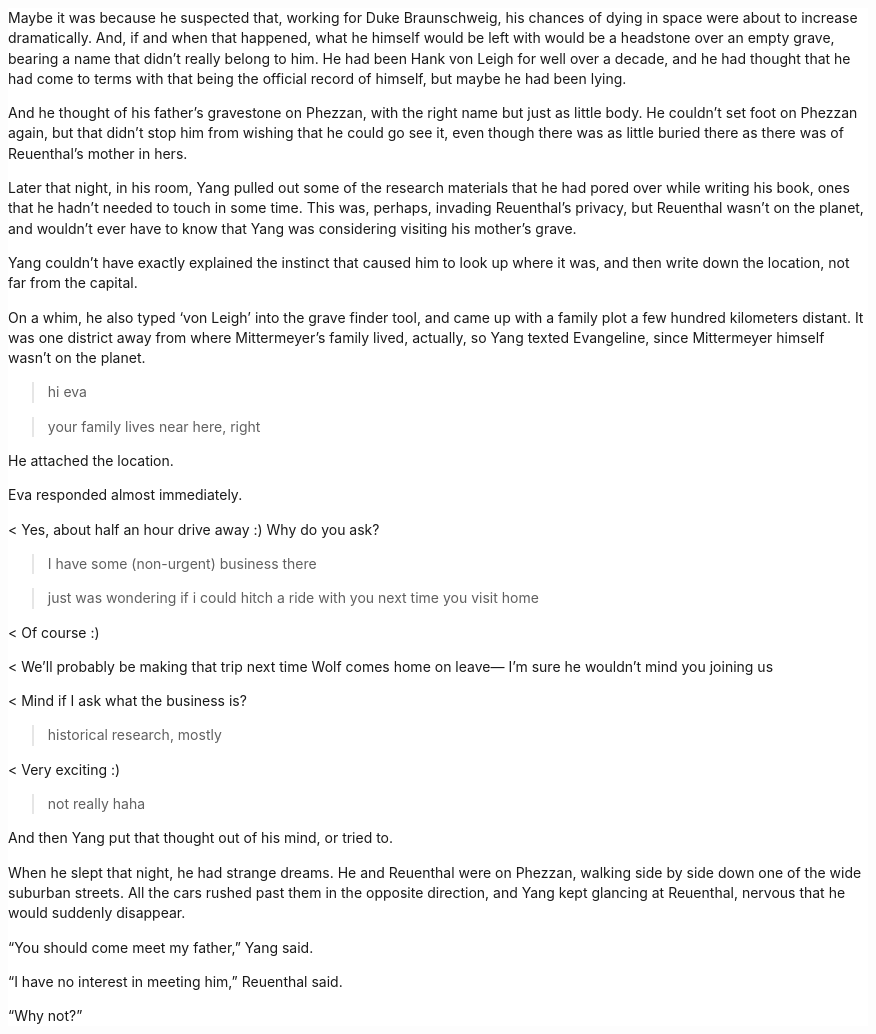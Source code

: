 Maybe it was because he suspected that, working for Duke Braunschweig, his chances of dying in space were about to increase dramatically\. And, if and when that happened, what he himself would be left with would be a headstone over an empty grave, bearing a name that didn’t really belong to him\. He had been Hank von Leigh for well over a decade, and he had thought that he had come to terms with that being the official record of himself, but maybe he had been lying\.

And he thought of his father’s gravestone on Phezzan, with the right name but just as little body\. He couldn’t set foot on Phezzan again, but that didn’t stop him from wishing that he could go see it, even though there was as little buried there as there was of Reuenthal’s mother in hers\.

Later that night, in his room, Yang pulled out some of the research materials that he had pored over while writing his book, ones that he hadn’t needed to touch in some time\. This was, perhaps, invading Reuenthal’s privacy, but Reuenthal wasn’t on the planet, and wouldn’t ever have to know that Yang was considering visiting his mother’s grave\.

Yang couldn’t have exactly explained the instinct that caused him to look up where it was, and then write down the location, not far from the capital\. 

On a whim, he also typed ‘von Leigh’ into the grave finder tool, and came up with a family plot a few hundred kilometers distant\. It was one district away from where Mittermeyer’s family lived, actually, so Yang texted Evangeline, since Mittermeyer himself wasn’t on the planet\.

> hi eva

> your family lives near here, right

He attached the location\.

Eva responded almost immediately\.

< Yes, about half an hour drive away :\) Why do you ask?

> I have some \(non\-urgent\) business there

> just was wondering if i could hitch a ride with you next time you visit home

< Of course :\)

< We’ll probably be making that trip next time Wolf comes home on leave— I’m sure he wouldn’t mind you joining us

< Mind if I ask what the business is?

> historical research, mostly

< Very exciting :\)

> not really haha

And then Yang put that thought out of his mind, or tried to\.

When he slept that night, he had strange dreams\. He and Reuenthal were on Phezzan, walking side by side down one of the wide suburban streets\. All the cars rushed past them in the opposite direction, and Yang kept glancing at Reuenthal, nervous that he would suddenly disappear\.

“You should come meet my father,” Yang said\.

“I have no interest in meeting him,” Reuenthal said\.

“Why not?”
